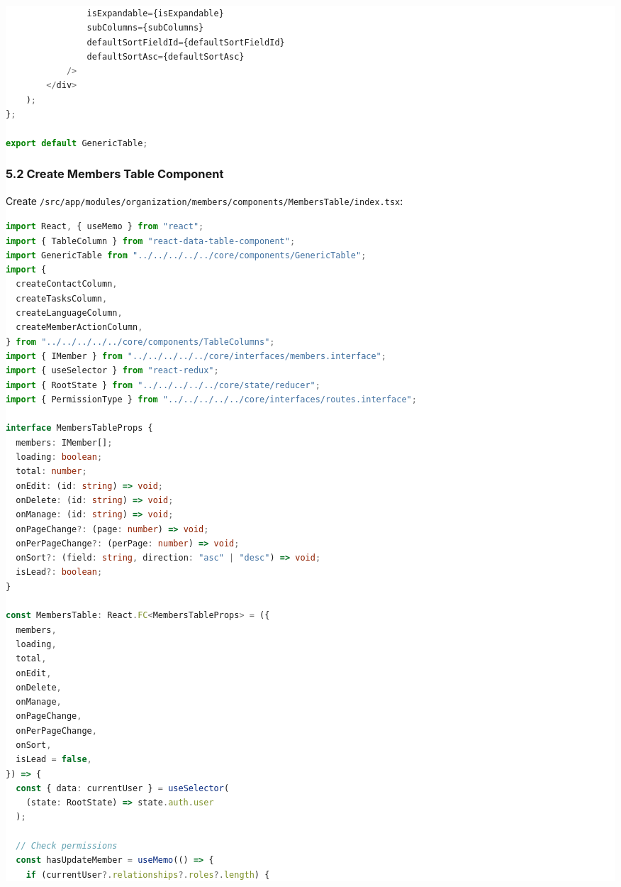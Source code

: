 ```typescript
                isExpandable={isExpandable}
                subColumns={subColumns}
                defaultSortFieldId={defaultSortFieldId}
                defaultSortAsc={defaultSortAsc}
            />
        </div>
    );
};

export default GenericTable;
```

### 5.2 Create Members Table Component

Create
`/src/app/modules/organization/members/components/MembersTable/index.tsx`:

```typescript
import React, { useMemo } from "react";
import { TableColumn } from "react-data-table-component";
import GenericTable from "../../../../../core/components/GenericTable";
import {
  createContactColumn,
  createTasksColumn,
  createLanguageColumn,
  createMemberActionColumn,
} from "../../../../../core/components/TableColumns";
import { IMember } from "../../../../../core/interfaces/members.interface";
import { useSelector } from "react-redux";
import { RootState } from "../../../../../core/state/reducer";
import { PermissionType } from "../../../../../core/interfaces/routes.interface";

interface MembersTableProps {
  members: IMember[];
  loading: boolean;
  total: number;
  onEdit: (id: string) => void;
  onDelete: (id: string) => void;
  onManage: (id: string) => void;
  onPageChange?: (page: number) => void;
  onPerPageChange?: (perPage: number) => void;
  onSort?: (field: string, direction: "asc" | "desc") => void;
  isLead?: boolean;
}

const MembersTable: React.FC<MembersTableProps> = ({
  members,
  loading,
  total,
  onEdit,
  onDelete,
  onManage,
  onPageChange,
  onPerPageChange,
  onSort,
  isLead = false,
}) => {
  const { data: currentUser } = useSelector(
    (state: RootState) => state.auth.user
  );

  // Check permissions
  const hasUpdateMember = useMemo(() => {
    if (currentUser?.relationships?.roles?.length) {
```
